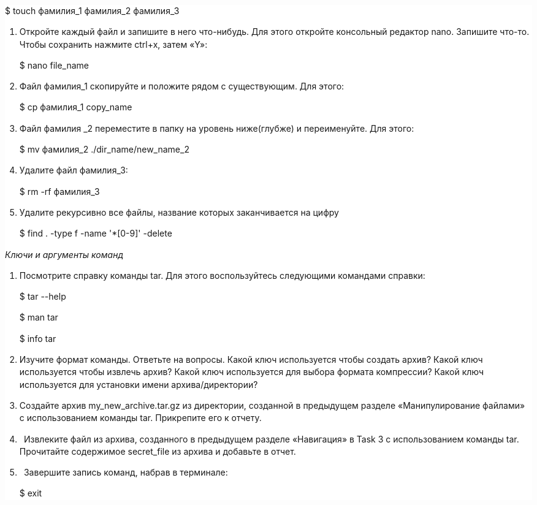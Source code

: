    $ touch фамилия\_1 фамилия\_2 фамилия\_3

1. Откройте каждый файл и запишите в него что-нибудь. Для этого откройте консольный редактор nano. Запишите что-то. Чтобы сохранить нажмите ctrl+x, затем «Y»:

   $ nano file\_name

1. Файл фамилия\_1 скопируйте и положите рядом с существующим. Для этого:

   $ cp фамилия\_1 copy\_name

1. Файл фамилия \_2 переместите в папку на уровень ниже(глубже) и переименуйте. Для этого:

   $ mv фамилия\_2 ./dir\_name/new\_name\_2

1. Удалите файл фамилия\_3:

   $ rm -rf фамилия\_3

1. Удалите рекурсивно все файлы, название которых заканчивается на цифру 

   $ find . -type f -name '\*[0-9]' -delete



*Ключи и аргументы команд*

1. Посмотрите справку команды tar. Для этого воспользуйтесь следующими командами справки:

   $ tar --help

   $ man tar

   $ info tar

1. Изучите формат команды. Ответьте на вопросы. Какой ключ используется чтобы создать архив? Какой ключ используется чтобы извлечь архив? Какой ключ используется для выбора формата компрессии? Какой ключ используется для установки имени архива/директории?


1. Создайте архив my\_new\_archive.tar.gz из директории, созданной в предыдущем разделе «Манипулирование файлами» с использованием команды tar. Прикрепите его к отчету.

1. ` `Извлеките файл из архива, созданного в предыдущем разделе «Навигация» в Task 3 с использованием команды tar. Прочитайте содержимое secret\_file из архива и добавьте в отчет.
1. ` `Завершите запись команд, набрав в терминале:

   $ exit





